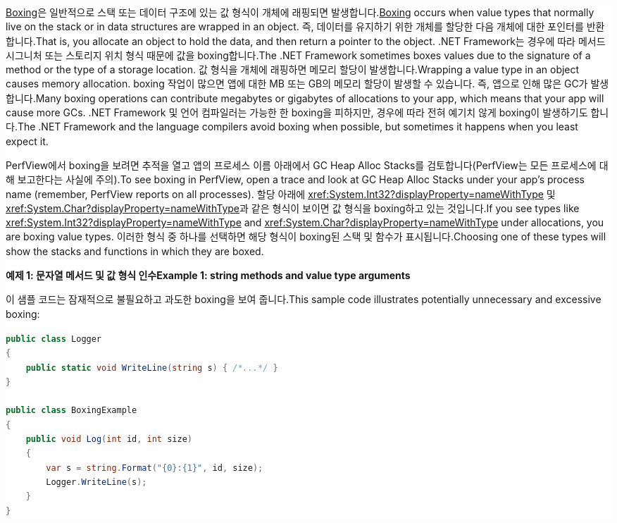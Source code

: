  <span data-ttu-id="ac1f3-158">[Boxing](../../csharp/programming-guide/types/boxing-and-unboxing.md)은 일반적으로 스택 또는 데이터 구조에 있는 값 형식이 개체에 래핑되면 발생합니다.</span><span class="sxs-lookup"><span data-stu-id="ac1f3-158">[Boxing](../../csharp/programming-guide/types/boxing-and-unboxing.md) occurs when value types that normally live on the stack or in data structures are wrapped in an object.</span></span> <span data-ttu-id="ac1f3-159">즉, 데이터를 유지하기 위한 개체를 할당한 다음 개체에 대한 포인터를 반환합니다.</span><span class="sxs-lookup"><span data-stu-id="ac1f3-159">That is, you allocate an object to hold the data, and then return a pointer to the object.</span></span> <span data-ttu-id="ac1f3-160">.NET Framework는 경우에 따라 메서드 시그니처 또는 스토리지 위치 형식 때문에 값을 boxing합니다.</span><span class="sxs-lookup"><span data-stu-id="ac1f3-160">The .NET Framework sometimes boxes values due to the signature of a method or the type of a storage location.</span></span> <span data-ttu-id="ac1f3-161">값 형식을 개체에 래핑하면 메모리 할당이 발생합니다.</span><span class="sxs-lookup"><span data-stu-id="ac1f3-161">Wrapping a value type in an object causes memory allocation.</span></span> <span data-ttu-id="ac1f3-162">boxing 작업이 많으면 앱에 대한 MB 또는 GB의 메모리 할당이 발생할 수 있습니다. 즉, 앱으로 인해 많은 GC가 발생합니다.</span><span class="sxs-lookup"><span data-stu-id="ac1f3-162">Many boxing operations can contribute megabytes or gigabytes of allocations to your app, which means that your app will cause more GCs.</span></span> <span data-ttu-id="ac1f3-163">.NET Framework 및 언어 컴파일러는 가능한 한 boxing을 피하지만, 경우에 따라 전혀 예기치 않게 boxing이 발생하기도 합니다.</span><span class="sxs-lookup"><span data-stu-id="ac1f3-163">The .NET Framework and the language compilers avoid boxing when possible, but sometimes it happens when you least expect it.</span></span>
  
 <span data-ttu-id="ac1f3-164">PerfView에서 boxing을 보려면 추적을 열고 앱의 프로세스 이름 아래에서 GC Heap Alloc Stacks를 검토합니다(PerfView는 모든 프로세스에 대해 보고한다는 사실에 주의).</span><span class="sxs-lookup"><span data-stu-id="ac1f3-164">To see boxing in PerfView, open a trace and look at GC Heap Alloc Stacks under your app’s process name (remember, PerfView reports on all processes).</span></span> <span data-ttu-id="ac1f3-165">할당 아래에 <xref:System.Int32?displayProperty=nameWithType> 및 <xref:System.Char?displayProperty=nameWithType>과 같은 형식이 보이면 값 형식을 boxing하고 있는 것입니다.</span><span class="sxs-lookup"><span data-stu-id="ac1f3-165">If you see types like <xref:System.Int32?displayProperty=nameWithType> and <xref:System.Char?displayProperty=nameWithType> under allocations, you are boxing value types.</span></span> <span data-ttu-id="ac1f3-166">이러한 형식 중 하나를 선택하면 해당 형식이 boxing된 스택 및 함수가 표시됩니다.</span><span class="sxs-lookup"><span data-stu-id="ac1f3-166">Choosing one of these types will show the stacks and functions in which they are boxed.</span></span>
  
 <span data-ttu-id="ac1f3-167">**예제 1: 문자열 메서드 및 값 형식 인수**</span><span class="sxs-lookup"><span data-stu-id="ac1f3-167">**Example 1: string methods and value type arguments**</span></span>  
  
 <span data-ttu-id="ac1f3-168">이 샘플 코드는 잠재적으로 불필요하고 과도한 boxing을 보여 줍니다.</span><span class="sxs-lookup"><span data-stu-id="ac1f3-168">This sample code illustrates potentially unnecessary and excessive boxing:</span></span>  
  
```csharp  
public class Logger  
{  
    public static void WriteLine(string s) { /*...*/ }  
}  
  
public class BoxingExample  
{  
    public void Log(int id, int size)  
    {  
        var s = string.Format("{0}:{1}", id, size);  
        Logger.WriteLine(s);  
    }  
}  
```  
  